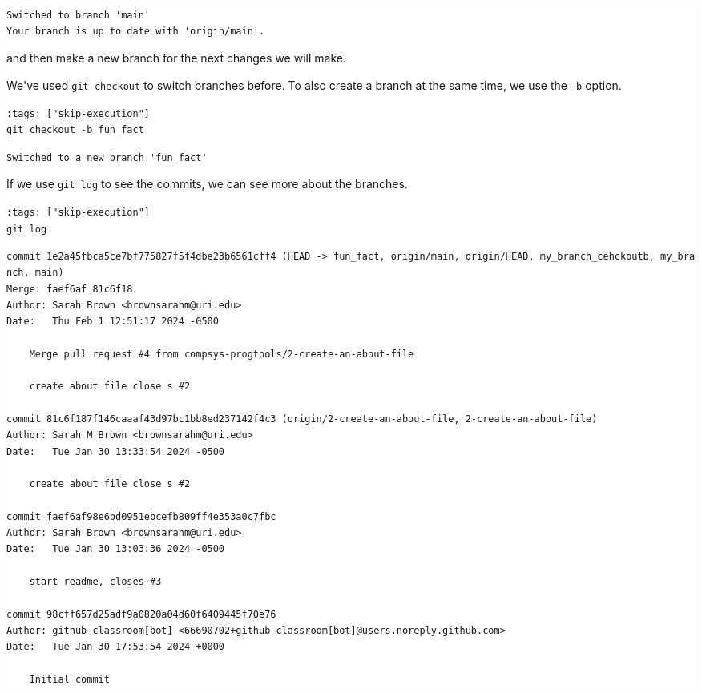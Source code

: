```{code-block} console
Switched to branch 'main'
Your branch is up to date with 'origin/main'.
```
and then make a new branch for the next changes we will make. 

We've used `git checkout` to switch branches before.  To also create a branch at the same time, we use the `-b` option. 

```{code-cell} bash
:tags: ["skip-execution"]
git checkout -b fun_fact
```

```{code-block} console
Switched to a new branch 'fun_fact'
```

If we use `git log` to see the commits, we can see more about the branches. 

```{code-cell} bash
:tags: ["skip-execution"]
git log
```

```{code-block} console
commit 1e2a45fbca5ce7bf775827f5f4dbe23b6561cff4 (HEAD -> fun_fact, origin/main, origin/HEAD, my_branch_cehckoutb, my_branch, main)
Merge: faef6af 81c6f18
Author: Sarah Brown <brownsarahm@uri.edu>
Date:   Thu Feb 1 12:51:17 2024 -0500

    Merge pull request #4 from compsys-progtools/2-create-an-about-file
    
    create about file close s #2

commit 81c6f187f146caaaf43d97bc1bb8ed237142f4c3 (origin/2-create-an-about-file, 2-create-an-about-file)
Author: Sarah M Brown <brownsarahm@uri.edu>
Date:   Tue Jan 30 13:33:54 2024 -0500

    create about file close s #2

commit faef6af98e6bd0951ebcefb809ff4e353a0c7fbc
Author: Sarah Brown <brownsarahm@uri.edu>
Date:   Tue Jan 30 13:03:36 2024 -0500

    start readme, closes #3

commit 98cff657d25adf9a0820a04d60f6409445f70e76
Author: github-classroom[bot] <66690702+github-classroom[bot]@users.noreply.github.com>
Date:   Tue Jan 30 17:53:54 2024 +0000

    Initial commit
```
